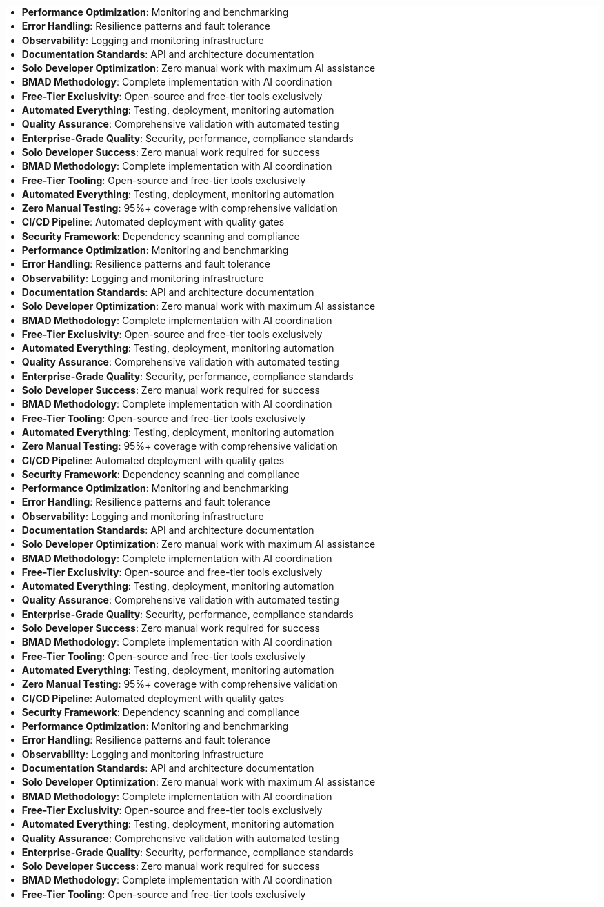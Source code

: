 - **Performance Optimization**: Monitoring and benchmarking
- **Error Handling**: Resilience patterns and fault tolerance
- **Observability**: Logging and monitoring infrastructure
- **Documentation Standards**: API and architecture documentation
- **Solo Developer Optimization**: Zero manual work with maximum AI assistance
- **BMAD Methodology**: Complete implementation with AI coordination
- **Free-Tier Exclusivity**: Open-source and free-tier tools exclusively
- **Automated Everything**: Testing, deployment, monitoring automation
- **Quality Assurance**: Comprehensive validation with automated testing
- **Enterprise-Grade Quality**: Security, performance, compliance standards
- **Solo Developer Success**: Zero manual work required for success
- **BMAD Methodology**: Complete implementation with AI coordination
- **Free-Tier Tooling**: Open-source and free-tier tools exclusively
- **Automated Everything**: Testing, deployment, monitoring automation
- **Zero Manual Testing**: 95%+ coverage with comprehensive validation
- **CI/CD Pipeline**: Automated deployment with quality gates
- **Security Framework**: Dependency scanning and compliance
- **Performance Optimization**: Monitoring and benchmarking
- **Error Handling**: Resilience patterns and fault tolerance
- **Observability**: Logging and monitoring infrastructure
- **Documentation Standards**: API and architecture documentation
- **Solo Developer Optimization**: Zero manual work with maximum AI assistance
- **BMAD Methodology**: Complete implementation with AI coordination
- **Free-Tier Exclusivity**: Open-source and free-tier tools exclusively
- **Automated Everything**: Testing, deployment, monitoring automation
- **Quality Assurance**: Comprehensive validation with automated testing
- **Enterprise-Grade Quality**: Security, performance, compliance standards
- **Solo Developer Success**: Zero manual work required for success
- **BMAD Methodology**: Complete implementation with AI coordination
- **Free-Tier Tooling**: Open-source and free-tier tools exclusively
- **Automated Everything**: Testing, deployment, monitoring automation
- **Zero Manual Testing**: 95%+ coverage with comprehensive validation
- **CI/CD Pipeline**: Automated deployment with quality gates
- **Security Framework**: Dependency scanning and compliance
- **Performance Optimization**: Monitoring and benchmarking
- **Error Handling**: Resilience patterns and fault tolerance
- **Observability**: Logging and monitoring infrastructure
- **Documentation Standards**: API and architecture documentation
- **Solo Developer Optimization**: Zero manual work with maximum AI assistance
- **BMAD Methodology**: Complete implementation with AI coordination
- **Free-Tier Exclusivity**: Open-source and free-tier tools exclusively
- **Automated Everything**: Testing, deployment, monitoring automation
- **Quality Assurance**: Comprehensive validation with automated testing
- **Enterprise-Grade Quality**: Security, performance, compliance standards
- **Solo Developer Success**: Zero manual work required for success
- **BMAD Methodology**: Complete implementation with AI coordination
- **Free-Tier Tooling**: Open-source and free-tier tools exclusively
- **Automated Everything**: Testing, deployment, monitoring automation
- **Zero Manual Testing**: 95%+ coverage with comprehensive validation
- **CI/CD Pipeline**: Automated deployment with quality gates
- **Security Framework**: Dependency scanning and compliance
- **Performance Optimization**: Monitoring and benchmarking
- **Error Handling**: Resilience patterns and fault tolerance
- **Observability**: Logging and monitoring infrastructure
- **Documentation Standards**: API and architecture documentation
- **Solo Developer Optimization**: Zero manual work with maximum AI assistance
- **BMAD Methodology**: Complete implementation with AI coordination
- **Free-Tier Exclusivity**: Open-source and free-tier tools exclusively
- **Automated Everything**: Testing, deployment, monitoring automation
- **Quality Assurance**: Comprehensive validation with automated testing
- **Enterprise-Grade Quality**: Security, performance, compliance standards
- **Solo Developer Success**: Zero manual work required for success
- **BMAD Methodology**: Complete implementation with AI coordination
- **Free-Tier Tooling**: Open-source and free-tier tools exclusively